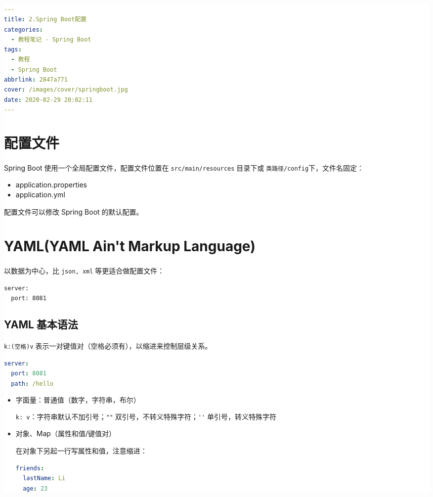 ```yaml
---
title: 2.Spring Boot配置
categories:
  - 教程笔记 - Spring Boot
tags:
  - 教程
  - Spring Boot
abbrlink: 2847a771
cover: /images/cover/springboot.jpg
date: 2020-02-29 20:02:11
---
```



# 配置文件

Spring Boot 使用一个全局配置文件，配置文件位置在 `src/main/resources` 目录下或 `类路径/config`下，文件名固定：

- application.properties
- application.yml

配置文件可以修改 Spring Boot 的默认配置。

# YAML(YAML Ain't Markup Language)

以数据为中心，比 `json, xml` 等更适合做配置文件：

```ymal
server:
  port: 8081
```

## YAML 基本语法

`k:(空格)v` 表示一对键值对（空格必须有），以缩进来控制层级关系。

```yaml
server:
  port: 8081
  path: /hello 
```

- 字面量：普通值（数字，字符串，布尔）

  `k: v`：字符串默认不加引号；`""` 双引号，不转义特殊字符；`''` 单引号，转义特殊字符

- 对象、Map（属性和值/键值对）

  在对象下另起一行写属性和值，注意缩进：

  ```yaml
  friends:
    lastName: Li
    age: 23
  ```
